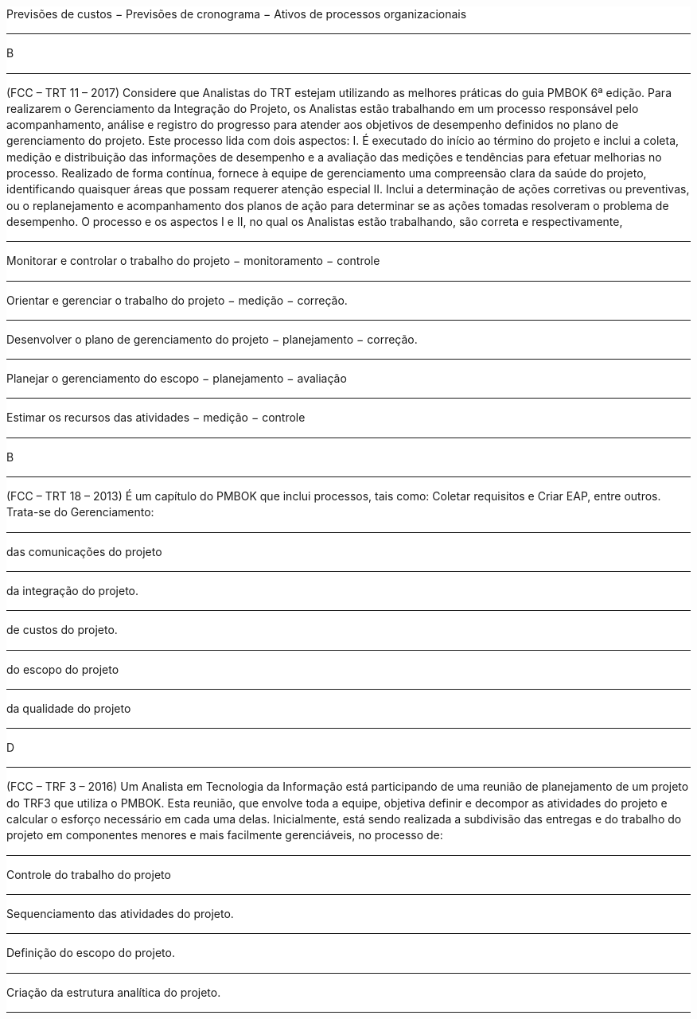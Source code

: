 Previsões de custos − Previsões de cronograma − Ativos de processos organizacionais 
***
B
****
(FCC – TRT 11 – 2017) Considere que Analistas do TRT estejam utilizando as melhores práticas do guia PMBOK 6ª edição. Para realizarem o Gerenciamento da Integração do Projeto, os Analistas estão trabalhando em um processo responsável pelo acompanhamento, análise e registro do progresso para atender aos objetivos de desempenho definidos no plano de gerenciamento do projeto. Este processo lida com dois aspectos:
I. É executado do início ao término do projeto e inclui a coleta, medição e distribuição das informações de desempenho e a avaliação das medições e tendências para efetuar melhorias no processo. Realizado de forma contínua, fornece à equipe de gerenciamento uma compreensão clara da saúde do projeto, identificando quaisquer áreas que possam requerer atenção especial 
II. Inclui a determinação de ações corretivas ou preventivas, ou o replanejamento e acompanhamento dos planos de ação para determinar se as ações tomadas resolveram o problema de desempenho.
O processo e os aspectos I e II, no qual os Analistas estão trabalhando, são correta e respectivamente,
***
Monitorar e controlar o trabalho do projeto − monitoramento − controle 
***
Orientar e gerenciar o trabalho do projeto − medição − correção.
***
Desenvolver o plano de gerenciamento do projeto − planejamento − correção.
***
Planejar o gerenciamento do escopo − planejamento − avaliação 
***
Estimar os recursos das atividades − medição − controle 
***
B
****
(FCC – TRT 18 – 2013) É um capítulo do PMBOK que inclui processos, tais como: Coletar requisitos e Criar EAP, entre outros. Trata-se do Gerenciamento:
***
das comunicações do projeto 
***
da integração do projeto.
***
de custos do projeto.
***
do escopo do projeto 
***
da qualidade do projeto 
***
D
****
(FCC – TRF 3 – 2016) Um Analista em Tecnologia da Informação está participando de uma reunião de planejamento de um projeto do TRF3 que utiliza o PMBOK. Esta reunião, que envolve toda a equipe, objetiva definir e decompor as atividades do projeto e calcular o esforço necessário em cada uma delas. Inicialmente, está sendo realizada a subdivisão das entregas e do trabalho do projeto em componentes menores e mais facilmente gerenciáveis, no processo de:
***
Controle do trabalho do projeto 
***
Sequenciamento das atividades do projeto.
***
Definição do escopo do projeto.
***
Criação da estrutura analítica do projeto.
***